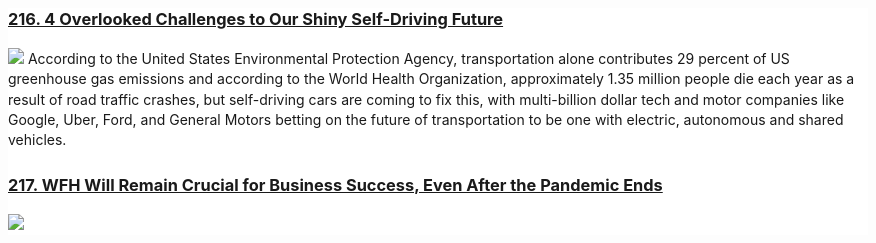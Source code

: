 ### [216. 4 Overlooked Challenges to Our Shiny Self-Driving Future](https://hackernoon.com/4-overlooked-challenges-to-our-shiny-self-driving-future-tk513uns)
![](https://firebasestorage.googleapis.com/v0/b/hackernoon-app.appspot.com/o/images%2FG1hdk0kwQEckZIgQj3wUNk7uYNq2-c2c3uyz.jpeg?alt=media&token=d1940fb5-5183-4cab-88dc-3ff97e17340c)
According to the United States Environmental Protection Agency, transportation alone contributes 29 percent of US greenhouse gas emissions and according to the World Health Organization, approximately 1.35 million people die each year as a result of road traffic crashes, but self-driving cars are coming to fix this, with multi-billion dollar tech and motor companies like Google, Uber, Ford, and General Motors betting on the future of transportation to be one with electric, autonomous and shared vehicles.

### [217. WFH Will Remain Crucial for Business Success, Even After the Pandemic Ends](https://hackernoon.com/wfh-will-remain-crucial-for-business-success-even-after-the-pandemic-ends-e3623y5k)
![](https://cdn.hackernoon.com/images/fzig3yi6.jpg)
